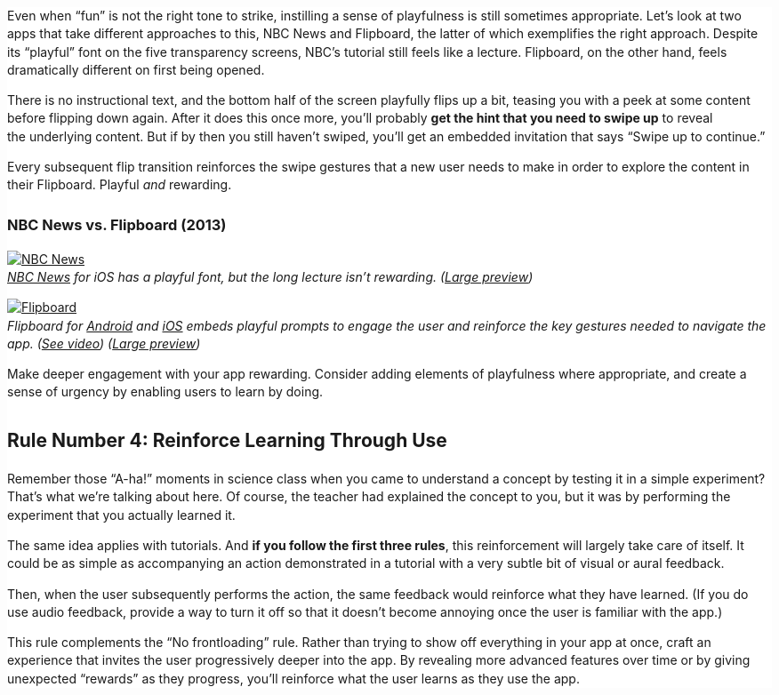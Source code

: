 Even when “fun” is not the right tone to strike, instilling a sense of playfulness is still sometimes appropriate. Let’s look at two apps that take different approaches to this, NBC News and Flipboard, the latter of which exemplifies the right approach. Despite its “playful” font on the five transparency screens, NBC’s tutorial still feels like a lecture. Flipboard, on the other hand, feels dramatically different on first being opened.

There is no instructional text, and the bottom half of the screen playfully flips up a bit, teasing you with a peek at some content before flipping down again. After it does this once more, you’ll probably <strong>get the hint that you need to swipe up</strong> to reveal the underlying content. But if by then you still haven’t swiped, you’ll get an embedded invitation that says “Swipe up to continue.”

Every subsequent flip transition reinforces the swipe gestures that a new user needs to make in order to explore the content in their Flipboard. Playful <em>and</em> rewarding.</p>

### NBC News vs. Flipboard (2013)

<a href="https://archive.smashing.media/assets/344dbf88-fdf9-42bb-adb4-46f01eedd629/a35479d6-020d-4c90-b260-dba079af0289/13-figure-nbcnews-large-opt.jpg"><img loading="lazy" decoding="async" src="https://archive.smashing.media/assets/344dbf88-fdf9-42bb-adb4-46f01eedd629/ceac5bb2-b6f8-48ae-b42a-464edbd07d13/13-figure-nbcnews-500px-opt.jpg" alt="NBC News" width="500" /></a><br>
<em><a href="https://itunes.apple.com/us/app/nbc-news/id319740707?mt=8">NBC News</a> for iOS has a playful font, but the long lecture isn’t rewarding. (<a href="https://archive.smashing.media/assets/344dbf88-fdf9-42bb-adb4-46f01eedd629/a35479d6-020d-4c90-b260-dba079af0289/13-figure-nbcnews-large-opt.jpg">Large preview</a>)</em>

<a href="https://archive.smashing.media/assets/344dbf88-fdf9-42bb-adb4-46f01eedd629/c95e0282-453f-43c5-945b-02f220b61f1c/14-figure-flipboard-large-opt.jpg"><img loading="lazy" decoding="async" src="https://archive.smashing.media/assets/344dbf88-fdf9-42bb-adb4-46f01eedd629/c580a871-cc5e-4af6-98ac-5618c6b777f9/14-figure-flipboard-500px-opt.jpg" alt="Flipboard" width="500" /></a><br>
<em>Flipboard for <a href="https://play.google.com/store/apps/details?id=flipboard.app&amp;hl=en">Android</a> and <a href="https://itunes.apple.com/us/app/flipboard-your-social-news/id358801284?mt=8">iOS</a> embeds playful prompts to engage the user and reinforce the key gestures needed to navigate the app. (<a href="https://www.youtube.com/watch?v=rQASZtuvBCs&amp;feature=youtu.be">See video</a>) (<a href="https://archive.smashing.media/assets/344dbf88-fdf9-42bb-adb4-46f01eedd629/c95e0282-453f-43c5-945b-02f220b61f1c/14-figure-flipboard-large-opt.jpg">Large preview</a>)</em>

Make deeper engagement with your app rewarding. Consider adding elements of playfulness where appropriate, and create a sense of urgency by enabling users to learn by doing.</p>

## Rule Number 4: Reinforce Learning Through Use

Remember those “A-ha!” moments in science class when you came to understand a concept by testing it in a simple experiment? That’s what we’re talking about here. Of course, the teacher had explained the concept to you, but it was by performing the experiment that you actually learned it.

The same idea applies with tutorials. And <strong>if you follow the first three rules</strong>, this reinforcement will largely take care of itself. It could be as simple as accompanying an action demonstrated in a tutorial with a very subtle bit of visual or aural feedback.

Then, when the user subsequently performs the action, the same feedback would reinforce what they have learned. (If you do use audio feedback, provide a way to turn it off so that it doesn’t become annoying once the user is familiar with the app.)

This rule complements the “No frontloading” rule. Rather than trying to show off everything in your app at once, craft an experience that invites the user progressively deeper into the app. By revealing more advanced features over time or by giving unexpected “rewards” as they progress, you’ll reinforce what the user learns as they use the app.
